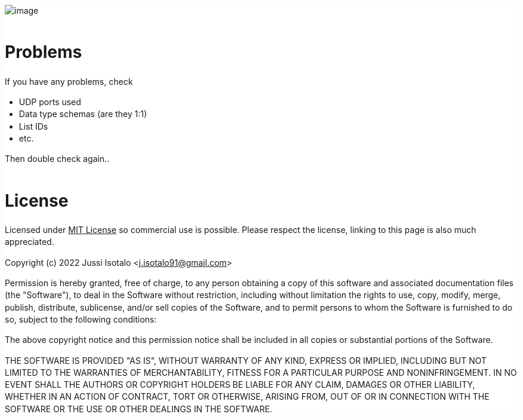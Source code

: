 ![image](https://user-images.githubusercontent.com/13457157/181347664-2d18e26f-38f4-4186-87c9-c61c9ada17e4.png)


# Problems
If you have any problems, check
* UDP ports used
* Data type schemas (are they 1:1)
* List IDs
* etc.

Then double check again..

# License

Licensed under [MIT License](http://www.opensource.org/licenses/MIT) so commercial use is possible. Please respect the license, linking to this page is also much appreciated.

Copyright (c) 2022 Jussi Isotalo <<j.isotalo91@gmail.com>>

Permission is hereby granted, free of charge, to any person obtaining a copy
of this software and associated documentation files (the "Software"), to deal
in the Software without restriction, including without limitation the rights
to use, copy, modify, merge, publish, distribute, sublicense, and/or sell
copies of the Software, and to permit persons to whom the Software is
furnished to do so, subject to the following conditions:

The above copyright notice and this permission notice shall be included in all
copies or substantial portions of the Software.

THE SOFTWARE IS PROVIDED "AS IS", WITHOUT WARRANTY OF ANY KIND, EXPRESS OR
IMPLIED, INCLUDING BUT NOT LIMITED TO THE WARRANTIES OF MERCHANTABILITY,
FITNESS FOR A PARTICULAR PURPOSE AND NONINFRINGEMENT. IN NO EVENT SHALL THE
AUTHORS OR COPYRIGHT HOLDERS BE LIABLE FOR ANY CLAIM, DAMAGES OR OTHER
LIABILITY, WHETHER IN AN ACTION OF CONTRACT, TORT OR OTHERWISE, ARISING FROM,
OUT OF OR IN CONNECTION WITH THE SOFTWARE OR THE USE OR OTHER DEALINGS IN THE
SOFTWARE.
